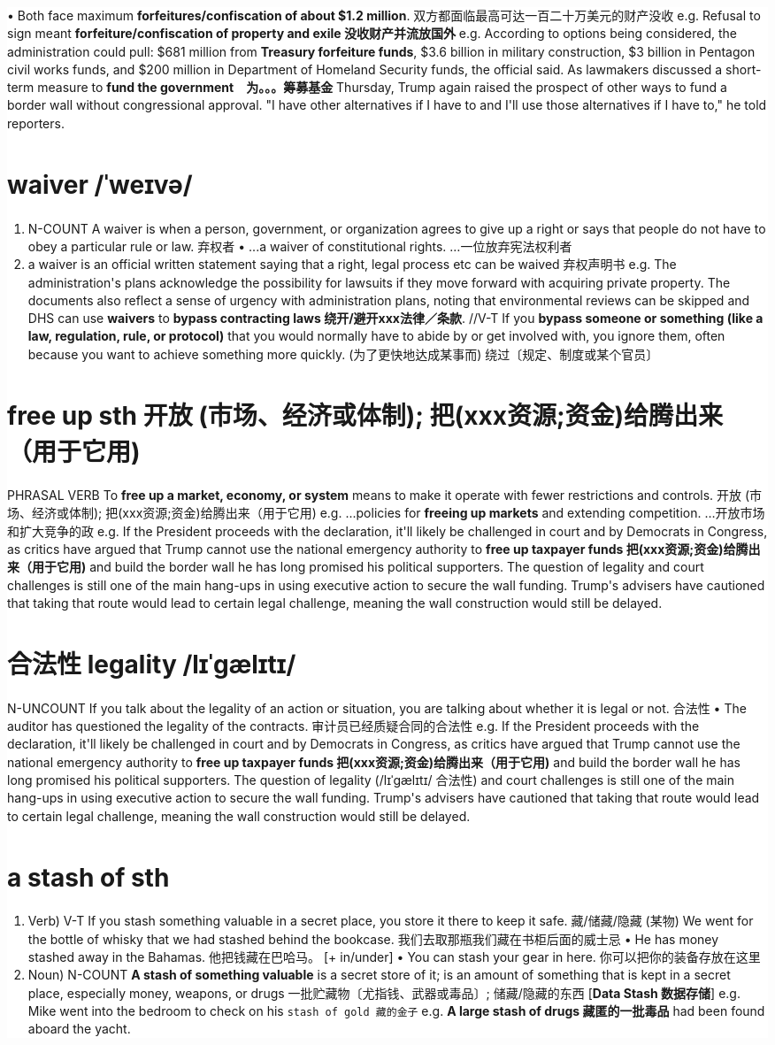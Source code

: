 •  Both face maximum **forfeitures/confiscation of about $1.2 million**. 双方都面临最高可达一百二十万美元的财产没收
e.g. Refusal to sign meant **forfeiture/confiscation of property and exile 没收财产并流放国外**
e.g. According to options being considered, the administration could pull: $681 million from **Treasury forfeiture funds**, $3.6 billion in military construction, $3 billion in Pentagon civil works funds, and $200 million in Department of Homeland Security funds, the official said. As lawmakers discussed a short-term measure to **fund the government　为。。。筹募基金** Thursday, Trump again raised the prospect of other ways to fund a border wall without congressional approval. "I have other alternatives if I have to and I'll use those alternatives if I have to," he told reporters.

# waiver /ˈweɪvə/      
1. N-COUNT A waiver is when a person, government, or organization agrees to give up a right or says that people do not have to obey a particular rule or law. 弃权者
•  ...a waiver of constitutional rights.  …一位放弃宪法权利者
2. a waiver is an official written statement saying that a right, legal process etc can be waived 弃权声明书
e.g. The administration's plans acknowledge the possibility for lawsuits if they move forward with acquiring private property. The documents also reflect a sense of urgency with administration plans, noting that environmental reviews can be skipped and DHS can use **waivers** to **bypass contracting laws 绕开/避开xxx法律／条款**. //V-T If you **bypass someone or something (like a law, regulation, rule, or protocol)** that you would normally have to abide by or get involved with, you ignore them, often because you want to achieve something more quickly. (为了更快地达成某事而) 绕过〔规定、制度或某个官员〕

# free up sth 开放 (市场、经济或体制); 把(xxx资源;资金)给腾出来（用于它用)
PHRASAL VERB To **free up a market, economy, or system** means to make it operate with fewer restrictions and controls. 开放 (市场、经济或体制); 把(xxx资源;资金)给腾出来（用于它用)
e.g. ...policies for **freeing up markets** and extending competition. …开放市场和扩大竞争的政
e.g. If the President proceeds with the declaration, it'll likely be challenged in court and by Democrats in Congress, as critics have argued that Trump cannot use the national emergency authority to **free up taxpayer funds 把(xxx资源;资金)给腾出来（用于它用)** and build the border wall he has long promised his political supporters.
The question of legality and court challenges is still one of the main hang-ups in using executive action to secure the wall funding. Trump's advisers have cautioned that taking that route would lead to certain legal challenge, meaning the wall construction would still be delayed.

# 合法性  legality /lɪˈɡælɪtɪ/      
N-UNCOUNT If you talk about the legality of an action or situation, you are talking about whether it is legal or not. 合法性
•  The auditor has questioned the legality of the contracts.  审计员已经质疑合同的合法性
e.g. If the President proceeds with the declaration, it'll likely be challenged in court and by Democrats in Congress, as critics have argued that Trump cannot use the national emergency authority to **free up taxpayer funds 把(xxx资源;资金)给腾出来（用于它用)** and build the border wall he has long promised his political supporters. The question of legality (/lɪˈɡælɪtɪ/ 合法性) and court challenges is still one of the main hang-ups in using executive action to secure the wall funding. Trump's advisers have cautioned that taking that route would lead to certain legal challenge, meaning the wall construction would still be delayed.

# a stash of sth
1. Verb) V-T If you stash something valuable in a secret place, you store it there to keep it safe. 藏/储藏/隐藏 (某物)
We went for the bottle of whisky that we had stashed behind the bookcase. 我们去取那瓶我们藏在书柜后面的威士忌
• He has money stashed away in the Bahamas. 他把钱藏在巴哈马。 [+ in/under]
• You can stash your gear in here. 你可以把你的装备存放在这里
2. Noun) N-COUNT **A stash of something valuable** is a secret store of it; is an amount of something that is kept in a secret place, especially money, weapons, or drugs 一批贮藏物〔尤指钱、武器或毒品〕;  储藏/隐藏的东西  [**Data Stash 数据存储**]
e.g. Mike went into the bedroom to check on his `stash of gold 藏的金子`
e.g. **A large stash of drugs 藏匿的一批毒品** had been found aboard the yacht.